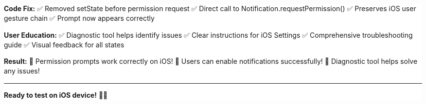 **Code Fix:**
✅ Removed setState before permission request
✅ Direct call to Notification.requestPermission()
✅ Preserves iOS user gesture chain
✅ Prompt now appears correctly

**User Education:**
✅ Diagnostic tool helps identify issues
✅ Clear instructions for iOS Settings
✅ Comprehensive troubleshooting guide
✅ Visual feedback for all states

**Result:**
🎊 Permission prompts work correctly on iOS!
📱 Users can enable notifications successfully!
🔧 Diagnostic tool helps solve any issues!

---

**Ready to test on iOS device!** 📱✨

